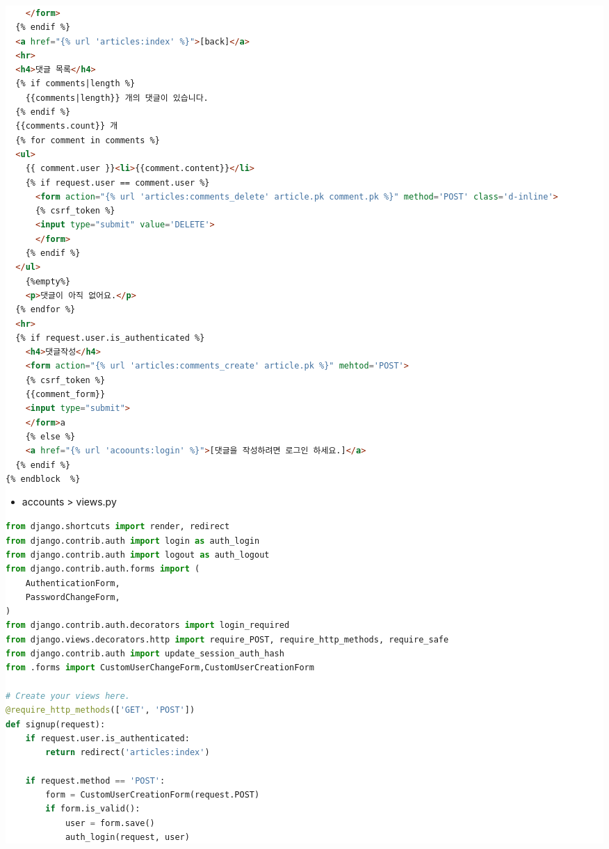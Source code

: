 ```html
    </form>
  {% endif %}
  <a href="{% url 'articles:index' %}">[back]</a>
  <hr>
  <h4>댓글 목록</h4>
  {% if comments|length %}
    {{comments|length}} 개의 댓글이 있습니다.
  {% endif %}
  {{comments.count}} 개
  {% for comment in comments %}
  <ul>
    {{ comment.user }}<li>{{comment.content}}</li>
    {% if request.user == comment.user %}
      <form action="{% url 'articles:comments_delete' article.pk comment.pk %}" method='POST' class='d-inline'>
      {% csrf_token %}
      <input type="submit" value='DELETE'>
      </form>
    {% endif %}
  </ul>
    {%empty%}
    <p>댓글이 아직 없어요.</p>
  {% endfor %}
  <hr>
  {% if request.user.is_authenticated %}
    <h4>댓글작성</h4>
    <form action="{% url 'articles:comments_create' article.pk %}" mehtod='POST'>
    {% csrf_token %}
    {{comment_form}}
    <input type="submit">
    </form>a
    {% else %}
    <a href="{% url 'acoounts:login' %}">[댓글을 작성하려면 로그인 하세요.]</a>
  {% endif %}
{% endblock  %}
```



- accounts > views.py

```python
from django.shortcuts import render, redirect
from django.contrib.auth import login as auth_login
from django.contrib.auth import logout as auth_logout
from django.contrib.auth.forms import (
    AuthenticationForm,
    PasswordChangeForm,
)
from django.contrib.auth.decorators import login_required
from django.views.decorators.http import require_POST, require_http_methods, require_safe
from django.contrib.auth import update_session_auth_hash
from .forms import CustomUserChangeForm,CustomUserCreationForm

# Create your views here.
@require_http_methods(['GET', 'POST'])
def signup(request):
    if request.user.is_authenticated:
        return redirect('articles:index')

    if request.method == 'POST':
        form = CustomUserCreationForm(request.POST)
        if form.is_valid():
            user = form.save()
            auth_login(request, user)
```